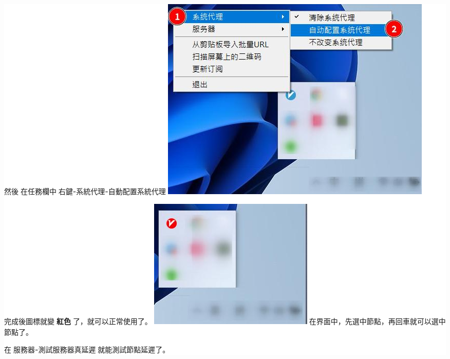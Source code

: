  然後 在任務欄中 右鍵-系統代理-自動配置系統代理
  ![配置系統代理](V2rayN7.jpg)

  完成後圖標就變 **紅色** 了，就可以正常使用了。
  ![紅色圖標](V2rayN8.jpg)
  在界面中，先選中節點，再回車就可以選中節點了。 

  在 服務器-測試服務器真延遲 就能測試節點延遲了。